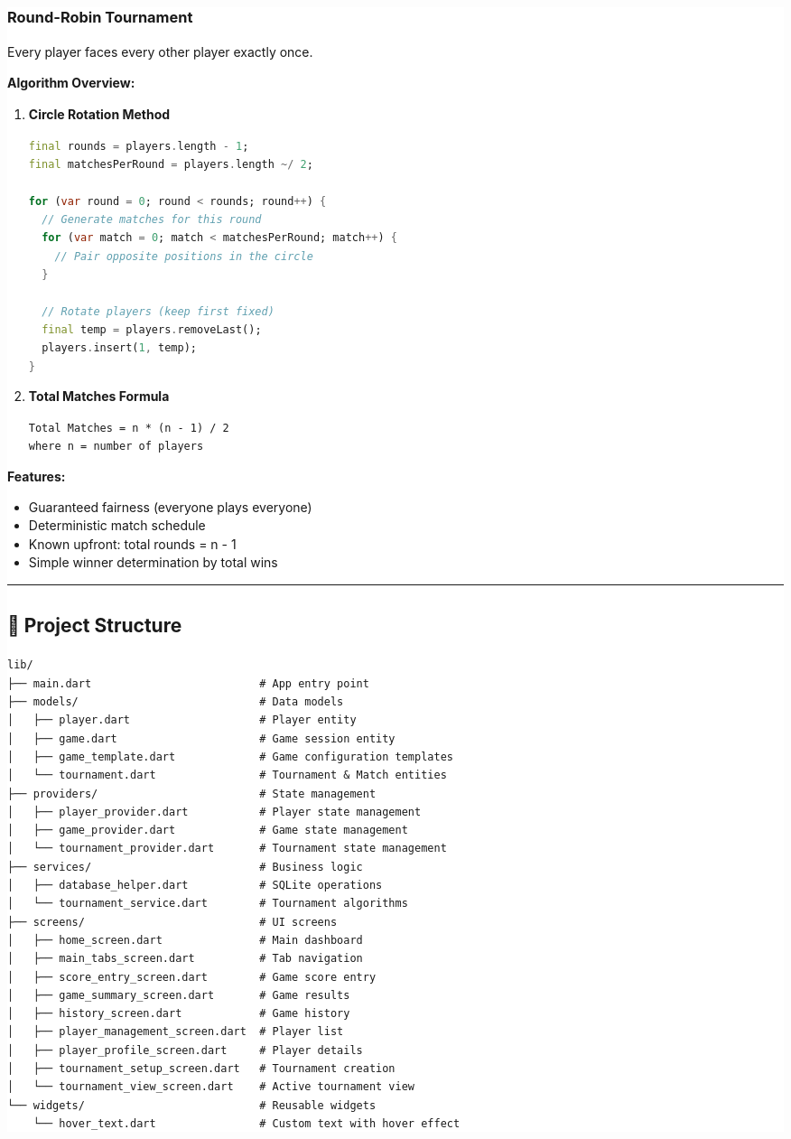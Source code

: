 ### Round-Robin Tournament

Every player faces every other player exactly once.

**Algorithm Overview:**

1. **Circle Rotation Method**
   ```dart
   final rounds = players.length - 1;
   final matchesPerRound = players.length ~/ 2;
   
   for (var round = 0; round < rounds; round++) {
     // Generate matches for this round
     for (var match = 0; match < matchesPerRound; match++) {
       // Pair opposite positions in the circle
     }
     
     // Rotate players (keep first fixed)
     final temp = players.removeLast();
     players.insert(1, temp);
   }
   ```

2. **Total Matches Formula**
   ```
   Total Matches = n * (n - 1) / 2
   where n = number of players
   ```

**Features:**
- Guaranteed fairness (everyone plays everyone)
- Deterministic match schedule
- Known upfront: total rounds = n - 1
- Simple winner determination by total wins

---

## 📁 Project Structure

```
lib/
├── main.dart                          # App entry point
├── models/                            # Data models
│   ├── player.dart                    # Player entity
│   ├── game.dart                      # Game session entity
│   ├── game_template.dart             # Game configuration templates
│   └── tournament.dart                # Tournament & Match entities
├── providers/                         # State management
│   ├── player_provider.dart           # Player state management
│   ├── game_provider.dart             # Game state management
│   └── tournament_provider.dart       # Tournament state management
├── services/                          # Business logic
│   ├── database_helper.dart           # SQLite operations
│   └── tournament_service.dart        # Tournament algorithms
├── screens/                           # UI screens
│   ├── home_screen.dart               # Main dashboard
│   ├── main_tabs_screen.dart          # Tab navigation
│   ├── score_entry_screen.dart        # Game score entry
│   ├── game_summary_screen.dart       # Game results
│   ├── history_screen.dart            # Game history
│   ├── player_management_screen.dart  # Player list
│   ├── player_profile_screen.dart     # Player details
│   ├── tournament_setup_screen.dart   # Tournament creation
│   └── tournament_view_screen.dart    # Active tournament view
└── widgets/                           # Reusable widgets
    └── hover_text.dart                # Custom text with hover effect
```